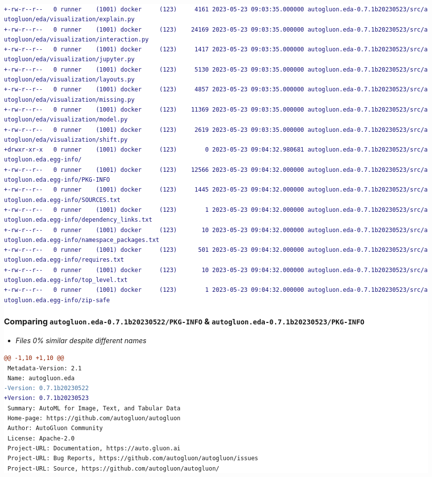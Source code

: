 ```diff
+-rw-r--r--   0 runner    (1001) docker     (123)     4161 2023-05-23 09:03:35.000000 autogluon.eda-0.7.1b20230523/src/autogluon/eda/visualization/explain.py
+-rw-r--r--   0 runner    (1001) docker     (123)    24169 2023-05-23 09:03:35.000000 autogluon.eda-0.7.1b20230523/src/autogluon/eda/visualization/interaction.py
+-rw-r--r--   0 runner    (1001) docker     (123)     1417 2023-05-23 09:03:35.000000 autogluon.eda-0.7.1b20230523/src/autogluon/eda/visualization/jupyter.py
+-rw-r--r--   0 runner    (1001) docker     (123)     5130 2023-05-23 09:03:35.000000 autogluon.eda-0.7.1b20230523/src/autogluon/eda/visualization/layouts.py
+-rw-r--r--   0 runner    (1001) docker     (123)     4857 2023-05-23 09:03:35.000000 autogluon.eda-0.7.1b20230523/src/autogluon/eda/visualization/missing.py
+-rw-r--r--   0 runner    (1001) docker     (123)    11369 2023-05-23 09:03:35.000000 autogluon.eda-0.7.1b20230523/src/autogluon/eda/visualization/model.py
+-rw-r--r--   0 runner    (1001) docker     (123)     2619 2023-05-23 09:03:35.000000 autogluon.eda-0.7.1b20230523/src/autogluon/eda/visualization/shift.py
+drwxr-xr-x   0 runner    (1001) docker     (123)        0 2023-05-23 09:04:32.980681 autogluon.eda-0.7.1b20230523/src/autogluon.eda.egg-info/
+-rw-r--r--   0 runner    (1001) docker     (123)    12566 2023-05-23 09:04:32.000000 autogluon.eda-0.7.1b20230523/src/autogluon.eda.egg-info/PKG-INFO
+-rw-r--r--   0 runner    (1001) docker     (123)     1445 2023-05-23 09:04:32.000000 autogluon.eda-0.7.1b20230523/src/autogluon.eda.egg-info/SOURCES.txt
+-rw-r--r--   0 runner    (1001) docker     (123)        1 2023-05-23 09:04:32.000000 autogluon.eda-0.7.1b20230523/src/autogluon.eda.egg-info/dependency_links.txt
+-rw-r--r--   0 runner    (1001) docker     (123)       10 2023-05-23 09:04:32.000000 autogluon.eda-0.7.1b20230523/src/autogluon.eda.egg-info/namespace_packages.txt
+-rw-r--r--   0 runner    (1001) docker     (123)      501 2023-05-23 09:04:32.000000 autogluon.eda-0.7.1b20230523/src/autogluon.eda.egg-info/requires.txt
+-rw-r--r--   0 runner    (1001) docker     (123)       10 2023-05-23 09:04:32.000000 autogluon.eda-0.7.1b20230523/src/autogluon.eda.egg-info/top_level.txt
+-rw-r--r--   0 runner    (1001) docker     (123)        1 2023-05-23 09:04:32.000000 autogluon.eda-0.7.1b20230523/src/autogluon.eda.egg-info/zip-safe
```

### Comparing `autogluon.eda-0.7.1b20230522/PKG-INFO` & `autogluon.eda-0.7.1b20230523/PKG-INFO`

 * *Files 0% similar despite different names*

```diff
@@ -1,10 +1,10 @@
 Metadata-Version: 2.1
 Name: autogluon.eda
-Version: 0.7.1b20230522
+Version: 0.7.1b20230523
 Summary: AutoML for Image, Text, and Tabular Data
 Home-page: https://github.com/autogluon/autogluon
 Author: AutoGluon Community
 License: Apache-2.0
 Project-URL: Documentation, https://auto.gluon.ai
 Project-URL: Bug Reports, https://github.com/autogluon/autogluon/issues
 Project-URL: Source, https://github.com/autogluon/autogluon/
```
